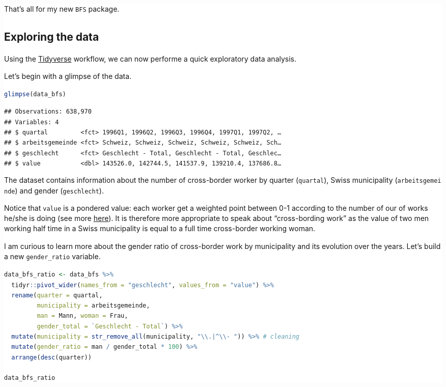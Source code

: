 That’s all for my new `BFS` package.

Exploring the data
------------------

Using the [Tidyverse](https://www.tidyverse.org/) workflow, we can now
performe a quick exploratory data analysis.

Let’s begin with a glimpse of the data.

``` r
glimpse(data_bfs)
```

    ## Observations: 638,970
    ## Variables: 4
    ## $ quartal         <fct> 1996Q1, 1996Q2, 1996Q3, 1996Q4, 1997Q1, 1997Q2, …
    ## $ arbeitsgemeinde <fct> Schweiz, Schweiz, Schweiz, Schweiz, Schweiz, Sch…
    ## $ geschlecht      <fct> Geschlecht - Total, Geschlecht - Total, Geschlec…
    ## $ value           <dbl> 143526.0, 142744.5, 141537.9, 139210.4, 137686.8…

The dataset contains information about the number of cross-border worker
by quarter (`quartal`), Swiss municipality (`arbeitsgemeinde`) and
gender (`geschlecht`).

Notice that `value` is a pondered value: each worker get a weighted
point between 0-1 according to the number of our of works he/she is
doing (see more
[here](https://www.bfs.admin.ch/bfs/de/home/statistiken/arbeit-erwerb/erhebungen/ggs.html)).
It is therefore more appropriate to speak about “cross-bording work” as
the value of two men working half time in a Swiss municipality is equal
to a full time cross-border working woman.

I am curious to learn more about the gender ratio of cross-border work
by municipality and its evolution over the years. Let’s build a new
`gender_ratio` variable.

``` r
data_bfs_ratio <- data_bfs %>%
  tidyr::pivot_wider(names_from = "geschlecht", values_from = "value") %>%
  rename(quarter = quartal, 
         municipality = arbeitsgemeinde,
         man = Mann, woman = Frau, 
         gender_total = `Geschlecht - Total`) %>%
  mutate(municipality = str_remove_all(municipality, "\\.|^\\- ")) %>% # cleaning
  mutate(gender_ratio = man / gender_total * 100) %>%
  arrange(desc(quarter))

data_bfs_ratio
```
